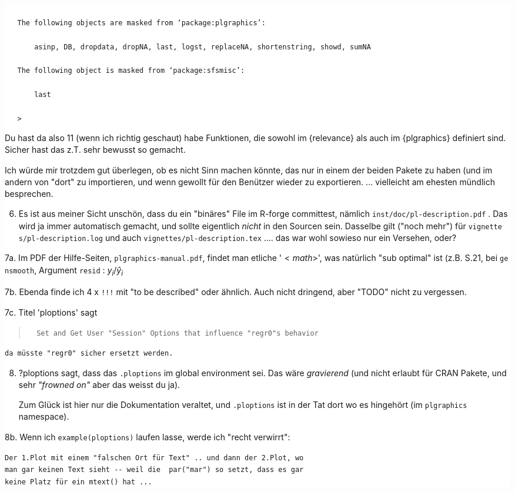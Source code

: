 ```{r}

   The following objects are masked from ‘package:plgraphics’:

	   asinp, DB, dropdata, dropNA, last, logst, replaceNA, shortenstring, showd, sumNA

   The following object is masked from ‘package:sfsmisc’:

	   last

   > 
```

   Du hast da also 11 (wenn ich richtig geschaut) habe  Funktionen, die 
   sowohl im {relevance} als auch im {plgraphics}  definiert sind.
   Sicher hast das z.T. sehr bewusst so gemacht.
   
   Ich würde mir trotzdem gut überlegen, ob es nicht Sinn machen könnte,
   das nur in einem der beiden Pakete zu haben (und im andern von "dort" zu
   importieren, und wenn gewollt für den Benützer wieder zu exportieren.
   ... vielleicht am ehesten mündlich besprechen.


6. Es ist aus meiner Sicht unschön, dass du ein "binäres" File im R-forge
   committest, nämlich  `inst/doc/pl-description.pdf` .
   Das wird ja immer automatisch gemacht, und sollte eigentlich *nicht* in
   den Sourcen sein.
   Dasselbe gilt ("noch mehr") für `vignettes/pl-description.log` und auch
   `vignettes/pl-description.tex`  ....
   das war wohl sowieso nur ein Versehen, oder?

7a. Im PDF der Hilfe-Seiten,  `plgraphics-manual.pdf`, findet man etliche
   '$<math>$',  was natürlich "sub optimal" ist
   (z.B.  S.21, bei `gensmooth`, Argument `resid` : $y_i/\hat y_i$

7b. Ebenda finde ich 4 x  `!!!`  mit "to be described" oder ähnlich.
    Auch nicht dringend, aber "TODO" nicht zu vergessen.
	
7c. Titel 'ploptions' sagt 
>       Set and Get User "Session" Options that influence "regr0"s behavior
    da müsste "regr0" sicher ersetzt werden.	 
	


8. ?ploptions  sagt, dass das `.ploptions` im global environment sei.
   Das wäre *gravierend* (und nicht erlaubt für CRAN Pakete, und sehr
   _"frowned on"_ aber das weisst du ja).
   
   Zum Glück ist hier nur die Dokumentation veraltet, und `.ploptions` ist
   in der Tat dort wo es hingehört (im `plgraphics` namespace).
   
8b. Wenn ich  ` example(ploptions) ` laufen lasse, 
    werde ich "recht verwirrt":
	
	Der 1.Plot mit einem "falschen Ort für Text" .. und dann der 2.Plot, wo
    man gar keinen Text sieht -- weil die  par("mar") so setzt, dass es gar
    keine Platz für ein mtext() hat ...
	